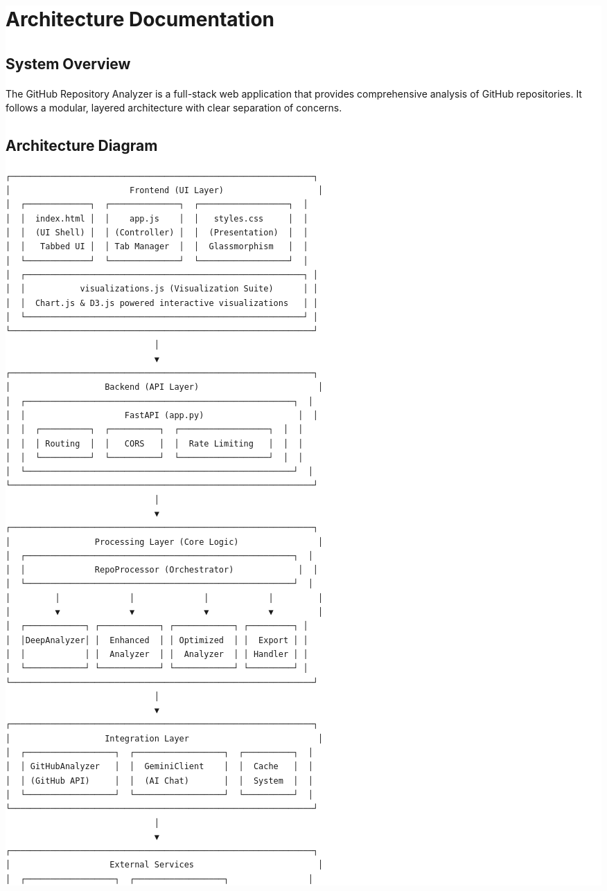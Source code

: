 # Architecture Documentation

## System Overview

The GitHub Repository Analyzer is a full-stack web application that provides comprehensive analysis of GitHub repositories. It follows a modular, layered architecture with clear separation of concerns.

## Architecture Diagram

```
┌─────────────────────────────────────────────────────────────┐
│                        Frontend (UI Layer)                   │
│  ┌─────────────┐  ┌──────────────┐  ┌──────────────────┐  │
│  │  index.html │  │    app.js    │  │   styles.css     │  │
│  │  (UI Shell) │  │ (Controller) │  │  (Presentation)  │  │
│  │   Tabbed UI │  │ Tab Manager  │  │  Glassmorphism   │  │
│  └─────────────┘  └──────────────┘  └──────────────────┘  │
│  ┌────────────────────────────────────────────────────────┐ │
│  │           visualizations.js (Visualization Suite)      │ │
│  │  Chart.js & D3.js powered interactive visualizations   │ │
│  └────────────────────────────────────────────────────────┘ │
└─────────────────────────────────────────────────────────────┘
                              │
                              ▼
┌─────────────────────────────────────────────────────────────┐
│                   Backend (API Layer)                        │
│  ┌──────────────────────────────────────────────────────┐  │
│  │                    FastAPI (app.py)                   │  │
│  │  ┌──────────┐  ┌──────────┐  ┌──────────────────┐  │  │
│  │  │ Routing  │  │   CORS   │  │  Rate Limiting   │  │  │
│  │  └──────────┘  └──────────┘  └──────────────────┘  │  │
│  └──────────────────────────────────────────────────────┘  │
└─────────────────────────────────────────────────────────────┘
                              │
                              ▼
┌─────────────────────────────────────────────────────────────┐
│                 Processing Layer (Core Logic)                │
│  ┌──────────────────────────────────────────────────────┐  │
│  │              RepoProcessor (Orchestrator)             │  │
│  └──────────────────────────────────────────────────────┘  │
│         │              │              │            │         │
│         ▼              ▼              ▼            ▼         │
│  ┌────────────┐ ┌────────────┐ ┌────────────┐ ┌─────────┐ │
│  │DeepAnalyzer│ │  Enhanced  │ │ Optimized  │ │  Export │ │
│  │            │ │  Analyzer  │ │  Analyzer  │ │ Handler │ │
│  └────────────┘ └────────────┘ └────────────┘ └─────────┘ │
└─────────────────────────────────────────────────────────────┘
                              │
                              ▼
┌─────────────────────────────────────────────────────────────┐
│                   Integration Layer                          │
│  ┌──────────────────┐  ┌──────────────────┐  ┌──────────┐  │
│  │ GitHubAnalyzer   │  │  GeminiClient    │  │  Cache   │  │
│  │ (GitHub API)     │  │  (AI Chat)       │  │  System  │  │
│  └──────────────────┘  └──────────────────┘  └──────────┘  │
└─────────────────────────────────────────────────────────────┘
                              │
                              ▼
┌─────────────────────────────────────────────────────────────┐
│                    External Services                         │
│  ┌──────────────────┐  ┌──────────────────┐                │
```